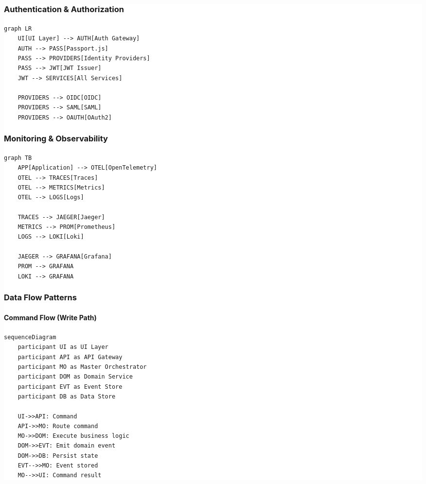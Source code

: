 ### Authentication & Authorization
```mermaid
graph LR
    UI[UI Layer] --> AUTH[Auth Gateway]
    AUTH --> PASS[Passport.js]
    PASS --> PROVIDERS[Identity Providers]
    PASS --> JWT[JWT Issuer]
    JWT --> SERVICES[All Services]
    
    PROVIDERS --> OIDC[OIDC]
    PROVIDERS --> SAML[SAML]
    PROVIDERS --> OAUTH[OAuth2]
```

### Monitoring & Observability
```mermaid
graph TB
    APP[Application] --> OTEL[OpenTelemetry]
    OTEL --> TRACES[Traces]
    OTEL --> METRICS[Metrics]
    OTEL --> LOGS[Logs]
    
    TRACES --> JAEGER[Jaeger]
    METRICS --> PROM[Prometheus]
    LOGS --> LOKI[Loki]
    
    JAEGER --> GRAFANA[Grafana]
    PROM --> GRAFANA
    LOKI --> GRAFANA
```

### Data Flow Patterns

#### Command Flow (Write Path)
```mermaid
sequenceDiagram
    participant UI as UI Layer
    participant API as API Gateway
    participant MO as Master Orchestrator
    participant DOM as Domain Service
    participant EVT as Event Store
    participant DB as Data Store
    
    UI->>API: Command
    API->>MO: Route command
    MO->>DOM: Execute business logic
    DOM->>EVT: Emit domain event
    DOM->>DB: Persist state
    EVT-->>MO: Event stored
    MO-->>UI: Command result
```
